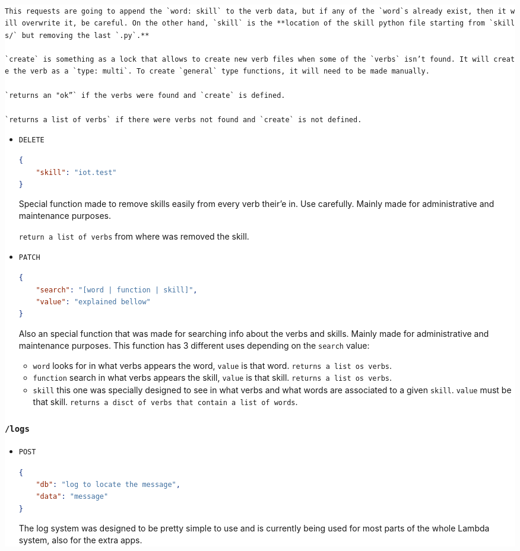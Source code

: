    This requests are going to append the `word: skill` to the verb data, but if any of the `word`s already exist, then it will overwrite it, be careful. On the other hand, `skill` is the **location of the skill python file starting from `skills/` but removing the last `.py`.** 
    
    `create` is something as a lock that allows to create new verb files when some of the `verbs` isn’t found. It will create the verb as a `type: multi`. To create `general` type functions, it will need to be made manually.
    
    `returns an "ok”` if the verbs were found and `create` is defined.
    
    `returns a list of verbs` if there were verbs not found and `create` is not defined.
    
- `DELETE`
    
    ```json
    {
    	"skill": "iot.test"
    }
    ```
    
    Special function made to remove skills easily from every verb their’e in. Use carefully. Mainly made for administrative and maintenance purposes.
    
    `return a list of verbs` from where was removed the skill.
    
- `PATCH`
    
    ```json
    {
    	"search": "[word | function | skill]",
    	"value": "explained bellow"
    }
    ```
    
    Also an special function that was made for searching info about the verbs and skills. Mainly made for administrative and maintenance purposes. This function has 3 different uses depending on the `search` value:
    
    - `word` looks for in what verbs appears the word, `value` is that word. `returns a list os verbs`.
    - `function` search in what verbs appears the skill, `value` is that skill. `returns a list os verbs`.
    - `skill` this one was specially designed to see in what verbs and what words are associated to a given `skill`. `value` must be that skill. `returns a disct of verbs that contain a list of words`.

### `/logs`

- `POST`
    
    ```json
    {
    	"db": "log to locate the message",
    	"data": "message"
    }
    ```
    
    The log system was designed to be pretty simple to use and is currently being used for most parts of the whole Lambda system, also for the extra apps.
    